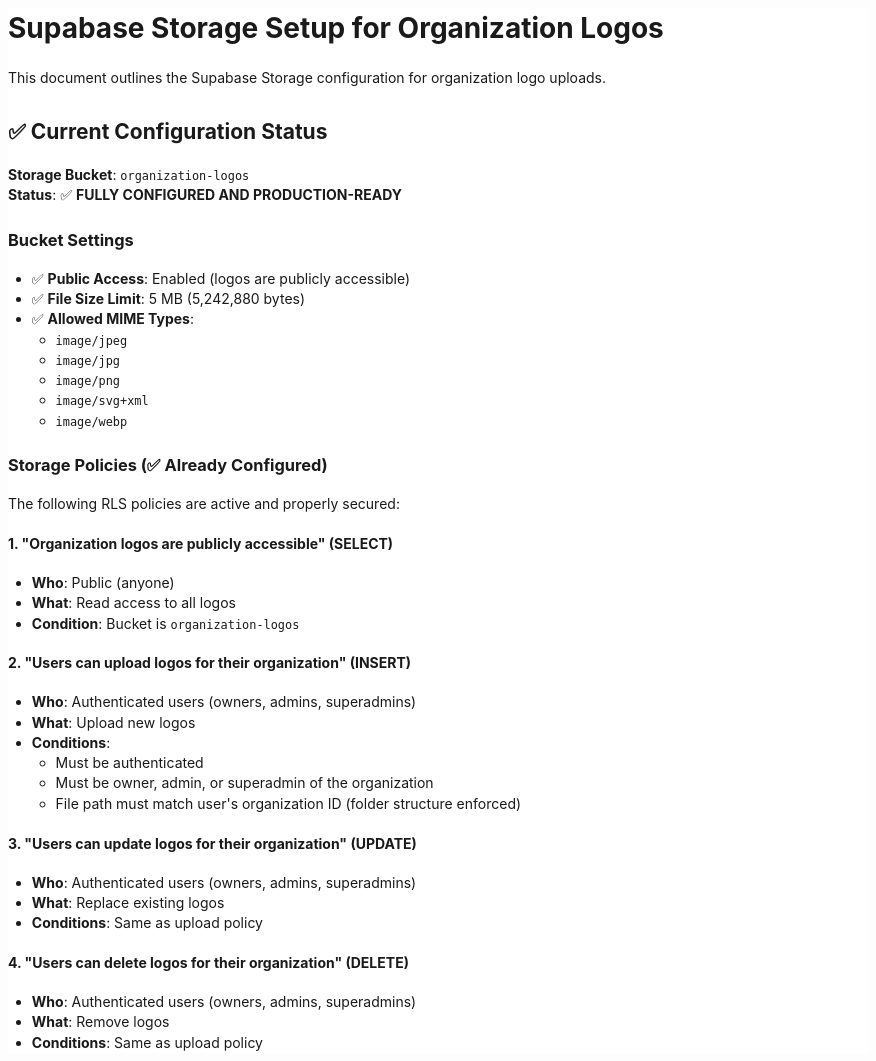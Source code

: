 # Supabase Storage Setup for Organization Logos

This document outlines the Supabase Storage configuration for organization logo uploads.

## ✅ Current Configuration Status

**Storage Bucket**: `organization-logos`  
**Status**: ✅ **FULLY CONFIGURED AND PRODUCTION-READY**

### Bucket Settings

- ✅ **Public Access**: Enabled (logos are publicly accessible)
- ✅ **File Size Limit**: 5 MB (5,242,880 bytes)
- ✅ **Allowed MIME Types**:
  - `image/jpeg`
  - `image/jpg`
  - `image/png`
  - `image/svg+xml`
  - `image/webp`

### Storage Policies (✅ Already Configured)

The following RLS policies are active and properly secured:

#### 1. **"Organization logos are publicly accessible"** (SELECT)

- **Who**: Public (anyone)
- **What**: Read access to all logos
- **Condition**: Bucket is `organization-logos`

#### 2. **"Users can upload logos for their organization"** (INSERT)

- **Who**: Authenticated users (owners, admins, superadmins)
- **What**: Upload new logos
- **Conditions**:
  - Must be authenticated
  - Must be owner, admin, or superadmin of the organization
  - File path must match user's organization ID (folder structure enforced)

#### 3. **"Users can update logos for their organization"** (UPDATE)

- **Who**: Authenticated users (owners, admins, superadmins)
- **What**: Replace existing logos
- **Conditions**: Same as upload policy

#### 4. **"Users can delete logos for their organization"** (DELETE)

- **Who**: Authenticated users (owners, admins, superadmins)
- **What**: Remove logos
- **Conditions**: Same as upload policy
